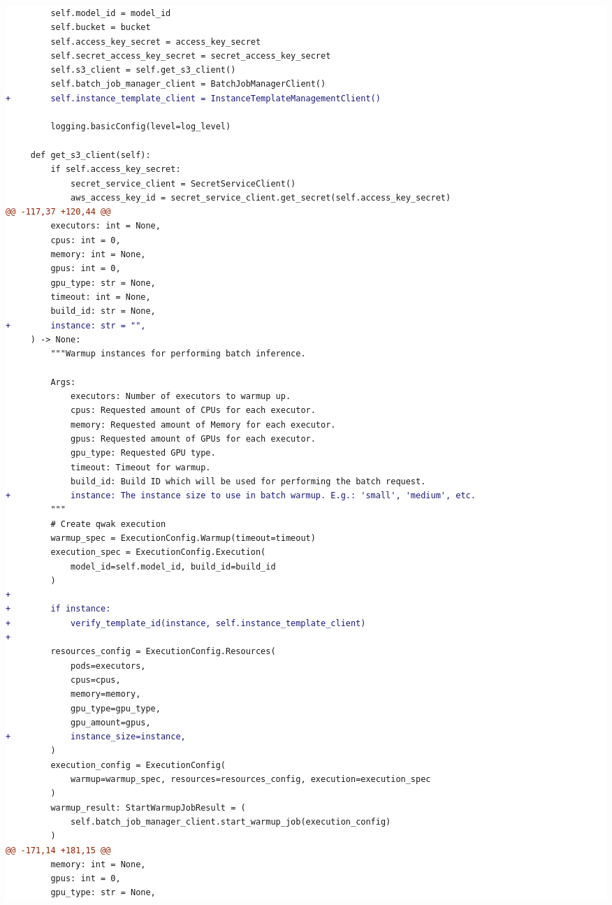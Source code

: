 ```diff
         self.model_id = model_id
         self.bucket = bucket
         self.access_key_secret = access_key_secret
         self.secret_access_key_secret = secret_access_key_secret
         self.s3_client = self.get_s3_client()
         self.batch_job_manager_client = BatchJobManagerClient()
+        self.instance_template_client = InstanceTemplateManagementClient()
 
         logging.basicConfig(level=log_level)
 
     def get_s3_client(self):
         if self.access_key_secret:
             secret_service_client = SecretServiceClient()
             aws_access_key_id = secret_service_client.get_secret(self.access_key_secret)
@@ -117,37 +120,44 @@
         executors: int = None,
         cpus: int = 0,
         memory: int = None,
         gpus: int = 0,
         gpu_type: str = None,
         timeout: int = None,
         build_id: str = None,
+        instance: str = "",
     ) -> None:
         """Warmup instances for performing batch inference.
 
         Args:
             executors: Number of executors to warmup up.
             cpus: Requested amount of CPUs for each executor.
             memory: Requested amount of Memory for each executor.
             gpus: Requested amount of GPUs for each executor.
             gpu_type: Requested GPU type.
             timeout: Timeout for warmup.
             build_id: Build ID which will be used for performing the batch request.
+            instance: The instance size to use in batch warmup. E.g.: 'small', 'medium', etc.
         """
         # Create qwak execution
         warmup_spec = ExecutionConfig.Warmup(timeout=timeout)
         execution_spec = ExecutionConfig.Execution(
             model_id=self.model_id, build_id=build_id
         )
+
+        if instance:
+            verify_template_id(instance, self.instance_template_client)
+
         resources_config = ExecutionConfig.Resources(
             pods=executors,
             cpus=cpus,
             memory=memory,
             gpu_type=gpu_type,
             gpu_amount=gpus,
+            instance_size=instance,
         )
         execution_config = ExecutionConfig(
             warmup=warmup_spec, resources=resources_config, execution=execution_spec
         )
         warmup_result: StartWarmupJobResult = (
             self.batch_job_manager_client.start_warmup_job(execution_config)
         )
@@ -171,14 +181,15 @@
         memory: int = None,
         gpus: int = 0,
         gpu_type: str = None,
```
